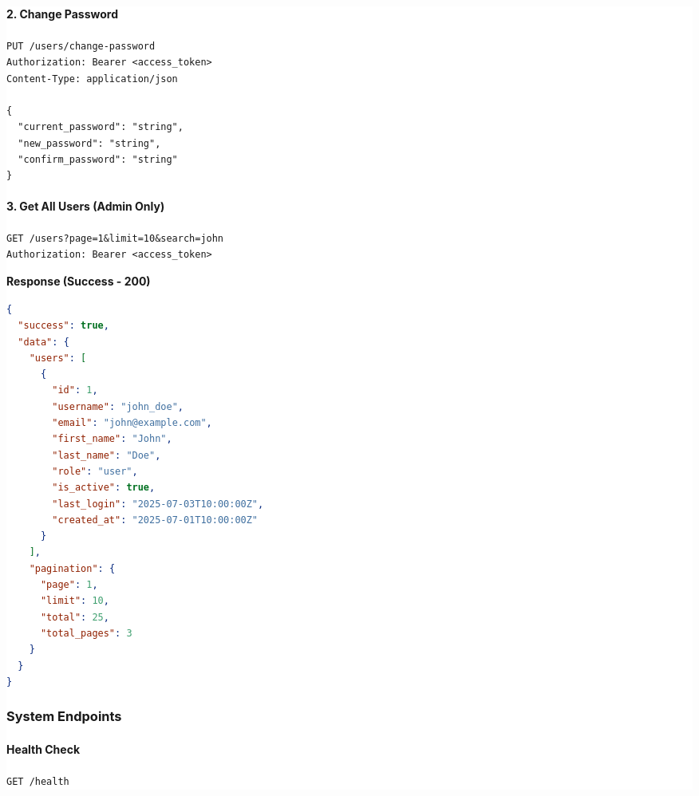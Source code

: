 #### 2. Change Password
```http
PUT /users/change-password
Authorization: Bearer <access_token>
Content-Type: application/json

{
  "current_password": "string",
  "new_password": "string",
  "confirm_password": "string"
}
```

#### 3. Get All Users (Admin Only)
```http
GET /users?page=1&limit=10&search=john
Authorization: Bearer <access_token>
```

**Response (Success - 200)**
```json
{
  "success": true,
  "data": {
    "users": [
      {
        "id": 1,
        "username": "john_doe",
        "email": "john@example.com",
        "first_name": "John",
        "last_name": "Doe",
        "role": "user",
        "is_active": true,
        "last_login": "2025-07-03T10:00:00Z",
        "created_at": "2025-07-01T10:00:00Z"
      }
    ],
    "pagination": {
      "page": 1,
      "limit": 10,
      "total": 25,
      "total_pages": 3
    }
  }
}
```

### System Endpoints

#### Health Check
```http
GET /health
```
